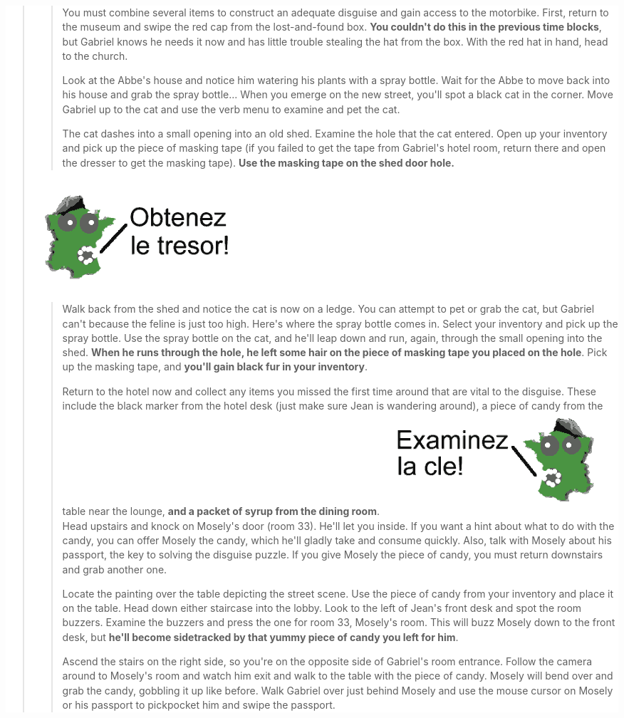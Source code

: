 > >
> >You must combine several items to construct an adequate disguise and gain access to the motorbike. First, return to the museum and swipe the red cap from the lost-and-found box. **You couldn't do this in the previous time blocks**, but Gabriel knows he needs it now and has little trouble stealing the hat from the box. With the red hat in hand, head to the church.
> >
> > Look at the Abbe's house and notice him watering his plants with a spray bottle. Wait for the Abbe to move back into his house and grab the spray bottle...   When you emerge on the new street, you'll spot a black cat in the corner. Move Gabriel up to the cat and use the verb menu to examine and pet the cat.
> >
> > The cat dashes into a small opening into an old shed.  Examine the hole that the cat entered. Open up your inventory and pick up the piece of masking tape (if you failed to get the tape from Gabriel's hotel room, return there and open the dresser to get the masking tape). **Use the masking tape on the shed door hole.**
> >
> ![](./tresor.png)
> > Walk back from the shed and notice the cat is now on a ledge. You can attempt to pet or grab the cat, but Gabriel can't because the feline is just too high. Here's where the spray bottle comes in. Select your inventory and pick up the spray bottle. Use the spray bottle on the cat, and he'll leap down and run, again, through the small opening into the shed. **When he runs through the hole, he left some hair on the piece of masking tape you placed on the hole**. Pick up the masking tape, and **you'll gain black fur in your inventory**.
> >
> > Return to the hotel now and collect any items you missed the first time around that are vital to the disguise. These include the black marker from the hotel desk (just make sure Jean is wandering around), a piece of candy from the table near the lounge, **and a packet of syrup from the dining room**.
> ![](./cle.png)
> > Head upstairs and knock on Mosely's door (room 33). He'll let you inside. If you want a hint about what to do with the candy, you can offer Mosely the candy, which he'll gladly take and consume quickly. Also, talk with Mosely about his passport, the key to solving the disguise puzzle. If you give Mosely the piece of candy, you must return downstairs and grab another one.
> >
> > Locate the painting over the table depicting the street scene. Use the piece of candy from your inventory and place it on the table. Head down either staircase into the lobby. Look to the left of Jean's front desk and spot the room buzzers. Examine the buzzers and press the one for room 33, Mosely's room. This will buzz Mosely down to the front desk, but **he'll become sidetracked by that yummy piece of candy you left for him**.
> >
> > Ascend the stairs on the right side, so you're on the opposite side of Gabriel's room entrance. Follow the camera around to Mosely's room and watch him exit and walk to the table with the piece of candy. Mosely will bend over and grab the candy, gobbling it up like before. Walk Gabriel over just behind Mosely and use the mouse cursor on Mosely or his passport to pickpocket him and swipe the passport.
> >